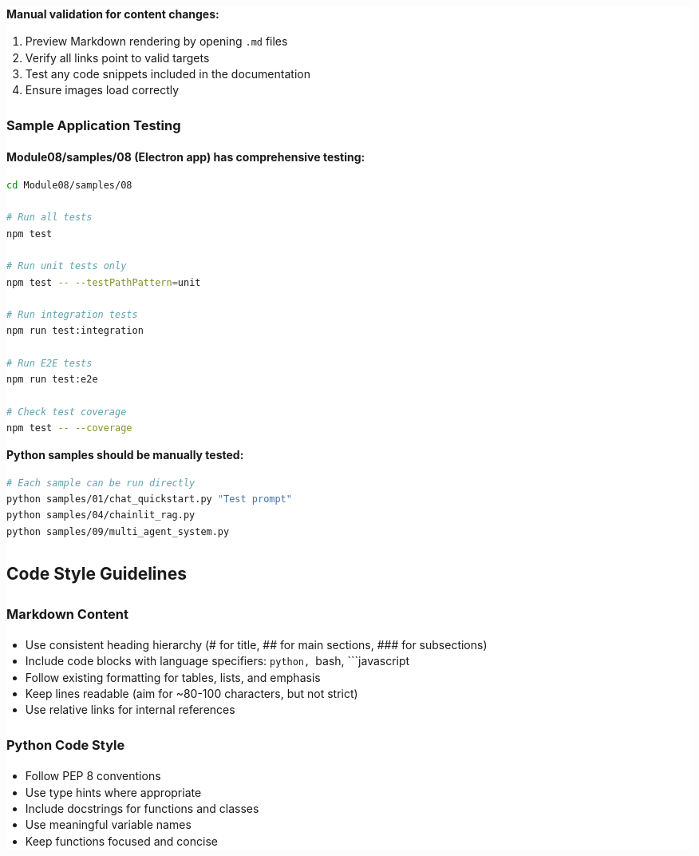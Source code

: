 **Manual validation for content changes:**
1. Preview Markdown rendering by opening `.md` files
2. Verify all links point to valid targets
3. Test any code snippets included in the documentation
4. Ensure images load correctly

### Sample Application Testing

**Module08/samples/08 (Electron app) has comprehensive testing:**
```bash
cd Module08/samples/08

# Run all tests
npm test

# Run unit tests only
npm test -- --testPathPattern=unit

# Run integration tests
npm run test:integration

# Run E2E tests
npm run test:e2e

# Check test coverage
npm test -- --coverage
```

**Python samples should be manually tested:**
```bash
# Each sample can be run directly
python samples/01/chat_quickstart.py "Test prompt"
python samples/04/chainlit_rag.py
python samples/09/multi_agent_system.py
```

## Code Style Guidelines

### Markdown Content

- Use consistent heading hierarchy (# for title, ## for main sections, ### for subsections)
- Include code blocks with language specifiers: ```python, ```bash, ```javascript
- Follow existing formatting for tables, lists, and emphasis
- Keep lines readable (aim for ~80-100 characters, but not strict)
- Use relative links for internal references

### Python Code Style

- Follow PEP 8 conventions
- Use type hints where appropriate
- Include docstrings for functions and classes
- Use meaningful variable names
- Keep functions focused and concise
